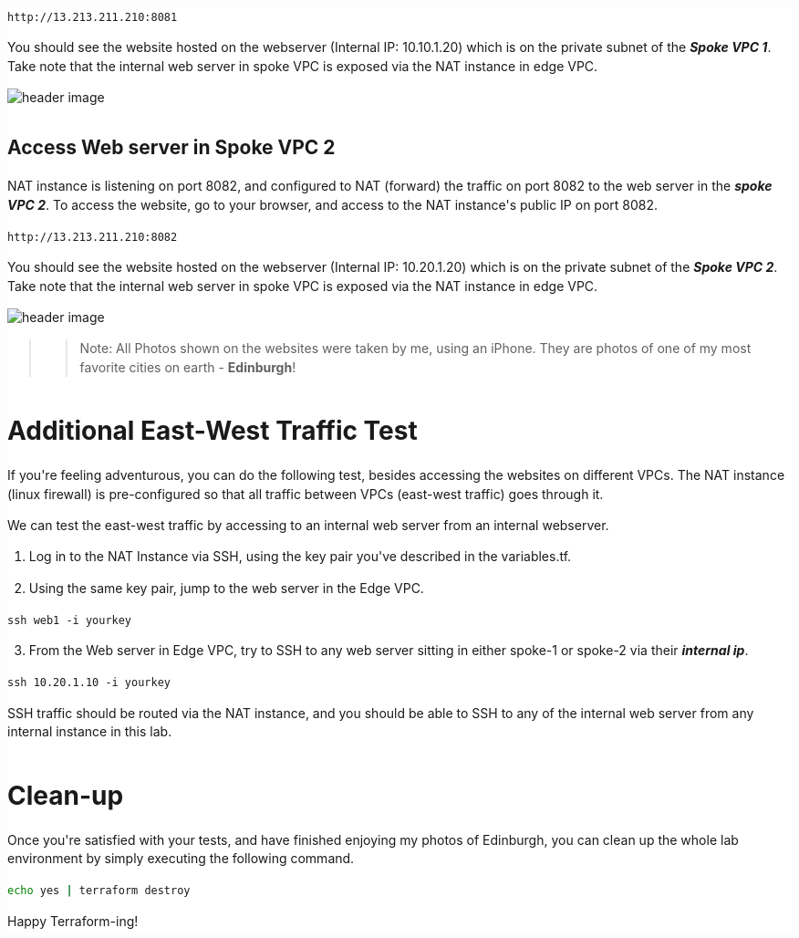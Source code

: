 ```
http://13.213.211.210:8081 
```

You should see the website hosted on the webserver (Internal IP: 10.10.1.20) which is on the private subnet of the ***Spoke VPC 1***. Take note that the internal web server in spoke VPC is exposed via the NAT instance in edge VPC.

![header image](img/spoke1.png)

## Access Web server in Spoke VPC 2

NAT instance is listening on port 8082, and configured to NAT (forward) the traffic on port 8082 to the web server in the ***spoke VPC 2***. To access the website, go to your browser, and access to the NAT instance's public IP on port 8082.

```
http://13.213.211.210:8082
```

You should see the website hosted on the webserver (Internal IP: 10.20.1.20) which is on the private subnet of the ***Spoke VPC 2***. Take note that the internal web server in spoke VPC is exposed via the NAT instance in edge VPC.

![header image](img/spoke2.png)

>> Note: All Photos shown on the websites were taken by me, using an iPhone. They are photos of one of my most favorite cities on earth - **Edinburgh**!

# Additional East-West Traffic Test
If you're feeling adventurous, you can do the following test, besides accessing the websites on different VPCs. The NAT instance (linux firewall) is pre-configured so that all traffic between VPCs (east-west traffic) goes through it.

We can test the east-west traffic by accessing to an internal web server from an internal webserver.

1. Log in to the NAT Instance via SSH, using the key pair you've described in the variables.tf. 

2. Using the same key pair, jump to the web server in the Edge VPC.

```
ssh web1 -i yourkey
```
3. From the Web server in Edge VPC, try to SSH to any web server sitting in either spoke-1 or spoke-2 via their ***internal ip***.

```
ssh 10.20.1.10 -i yourkey
```

SSH traffic should be routed via the NAT instance, and you should be able to SSH to any of the internal web server from any internal instance in this lab.

# Clean-up
Once you're satisfied with your tests, and have finished enjoying my photos of Edinburgh, you can clean up the whole lab environment by simply executing the following command.

```bash
echo yes | terraform destroy
```

Happy Terraform-ing!



